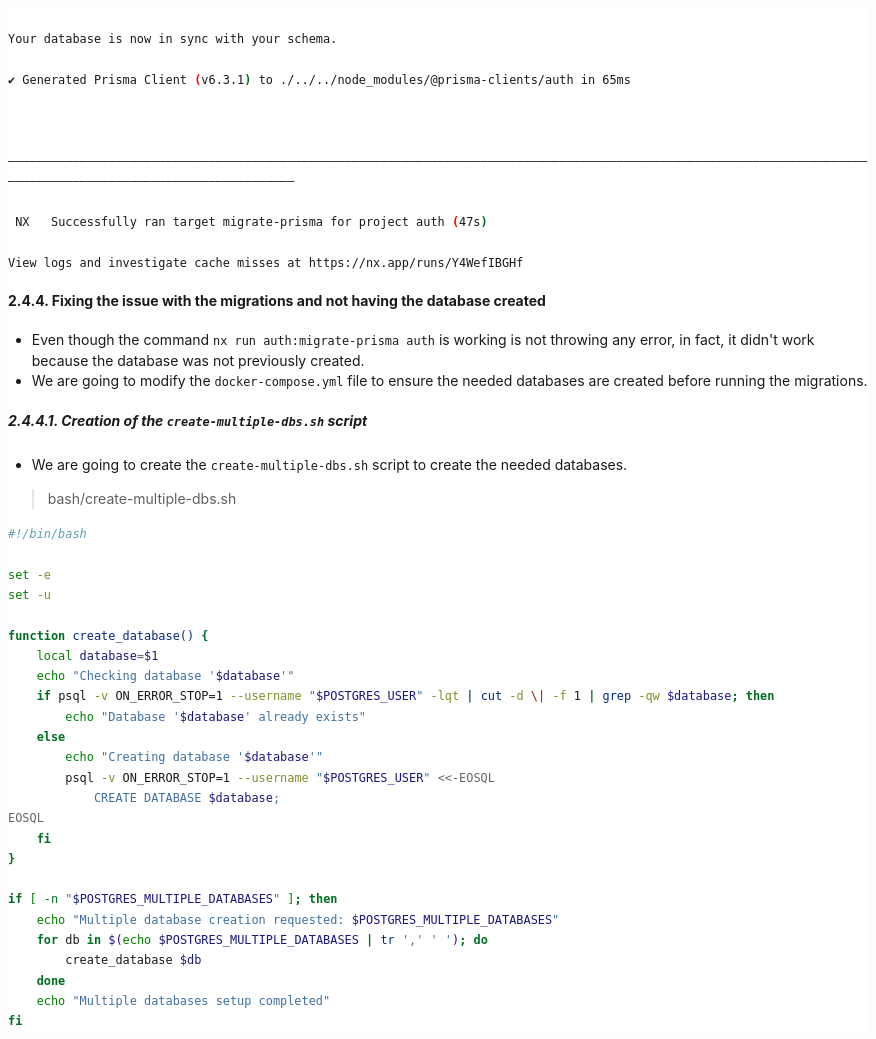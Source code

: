 ```bash

Your database is now in sync with your schema.

✔ Generated Prisma Client (v6.3.1) to ./../../node_modules/@prisma-clients/auth in 65ms



————————————————————————————————————————————————————————————————————————————————————————————————————————————————————————————————————————————————————————————————

 NX   Successfully ran target migrate-prisma for project auth (47s)

View logs and investigate cache misses at https://nx.app/runs/Y4WefIBGHf
```

#### 2.4.4. Fixing the issue with the migrations and not having the database created

- Even though the command `nx run auth:migrate-prisma auth` is working is not throwing any error, in fact, it didn't work because the database was not previously created.
- We are going to modify the `docker-compose.yml` file to ensure the needed databases are created before running the migrations.


##### 2.4.4.1. Creation of the `create-multiple-dbs.sh` script

- We are going to create the `create-multiple-dbs.sh` script to create the needed databases.

> bash/create-multiple-dbs.sh

```bash
#!/bin/bash

set -e
set -u

function create_database() {
    local database=$1
    echo "Checking database '$database'"
    if psql -v ON_ERROR_STOP=1 --username "$POSTGRES_USER" -lqt | cut -d \| -f 1 | grep -qw $database; then
        echo "Database '$database' already exists"
    else
        echo "Creating database '$database'"
        psql -v ON_ERROR_STOP=1 --username "$POSTGRES_USER" <<-EOSQL
            CREATE DATABASE $database;
EOSQL
    fi
}

if [ -n "$POSTGRES_MULTIPLE_DATABASES" ]; then
    echo "Multiple database creation requested: $POSTGRES_MULTIPLE_DATABASES"
    for db in $(echo $POSTGRES_MULTIPLE_DATABASES | tr ',' ' '); do
        create_database $db
    done
    echo "Multiple databases setup completed"
fi
```
